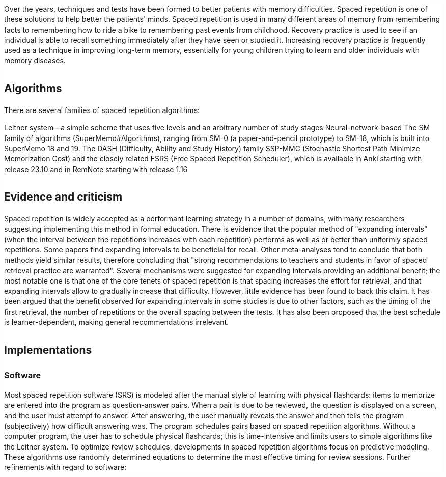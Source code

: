 Over the years, techniques and tests have been formed to better patients with memory difficulties. Spaced repetition is one of these solutions to help better the patients' minds. Spaced repetition is used in many different areas of memory from remembering facts to remembering how to ride a bike to remembering past events from childhood. Recovery practice is used to see if an individual is able to recall something immediately after they have seen or studied it. Increasing recovery practice is frequently used as a technique in improving long-term memory, essentially for young children trying to learn and older individuals with memory diseases.


## Algorithms

There are several families of spaced repetition algorithms:

Leitner system—a simple scheme that uses five levels and an arbitrary number of study stages
Neural-network-based
The SM family of algorithms (SuperMemo#Algorithms), ranging from SM-0 (a paper-and-pencil prototype) to SM-18, which is built into SuperMemo 18 and 19.
The DASH (Difficulty, Ability and Study History) family
SSP-MMC (Stochastic Shortest Path Minimize Memorization Cost) and the closely related FSRS (Free Spaced Repetition Scheduler), which is available in Anki starting with release 23.10 and in RemNote starting with release 1.16


## Evidence and criticism

Spaced repetition is widely accepted as a performant learning strategy in a number of domains, with many researchers suggesting implementing this method in formal education. There is evidence that the popular method of "expanding intervals" (when the interval between the repetitions increases with each repetition) performs as well as or better than uniformly spaced repetitions. Some papers find expanding intervals to be beneficial for recall. Other meta-analyses tend to conclude that both methods yield similar results, therefore concluding that "strong recommendations to teachers and students in favor of spaced retrieval practice are warranted". 
Several mechanisms were suggested for expanding intervals providing an additional benefit; the most notable one is that one of the core tenets of spaced repetition is that spacing increases the effort for retrieval, and that expanding intervals allow to gradually increase that difficulty. However, little evidence has been found to back this claim. It has been argued that the benefit observed for expanding intervals in some studies is due to other factors, such as the timing of the first retrieval, the number of repetitions or the overall spacing between the tests. It has also been proposed that the best schedule is learner-dependent, making general recommendations irrelevant.


## Implementations



### Software

Most spaced repetition software (SRS) is modeled after the manual style of learning with physical flashcards: items to memorize are entered into the program as question-answer pairs. When a pair is due to be reviewed, the question is displayed on a screen, and the user must attempt to answer. After answering, the user manually reveals the answer and then tells the program (subjectively) how difficult answering was. The program schedules pairs based on spaced repetition algorithms. Without a computer program, the user has to schedule physical flashcards; this is time-intensive and limits users to simple algorithms like the Leitner system.
To optimize review schedules, developments in spaced repetition algorithms focus on predictive modeling. These algorithms use randomly determined equations to determine the most effective timing for review sessions.
Further refinements with regard to software:
